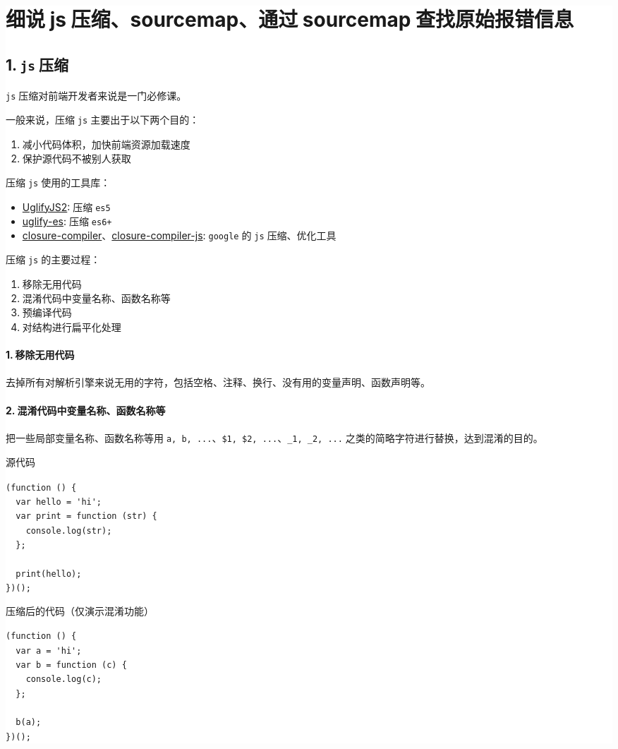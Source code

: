 # 细说 js 压缩、sourcemap、通过 sourcemap 查找原始报错信息

## 1. `js` 压缩

`js` 压缩对前端开发者来说是一门必修课。

一般来说，压缩 `js` 主要出于以下两个目的：

1. 减小代码体积，加快前端资源加载速度
2. 保护源代码不被别人获取

压缩 `js` 使用的工具库：

- [UglifyJS2](https://github.com/mishoo/UglifyJS2): 压缩 `es5`
- [uglify-es](https://github.com/mishoo/UglifyJS2/tree/harmony): 压缩 `es6+`
- [closure-compiler](https://github.com/google/closure-compiler)、[closure-compiler-js](https://github.com/google/closure-compiler-js): `google` 的 `js` 压缩、优化工具

压缩 `js` 的主要过程：

1. 移除无用代码
2. 混淆代码中变量名称、函数名称等
3. 预编译代码
4. 对结构进行扁平化处理

#### 1. 移除无用代码

去掉所有对解析引擎来说无用的字符，包括空格、注释、换行、没有用的变量声明、函数声明等。

#### 2. 混淆代码中变量名称、函数名称等

把一些局部变量名称、函数名称等用 `a, b, ...`、`$1, $2, ...`、`_1, _2, ...` 之类的简略字符进行替换，达到混淆的目的。

源代码

```
(function () {
  var hello = 'hi';
  var print = function (str) {
    console.log(str);
  };

  print(hello);
})();
```

压缩后的代码（仅演示混淆功能）

```
(function () {
  var a = 'hi';
  var b = function (c) {
    console.log(c);
  };

  b(a);
})();
```

